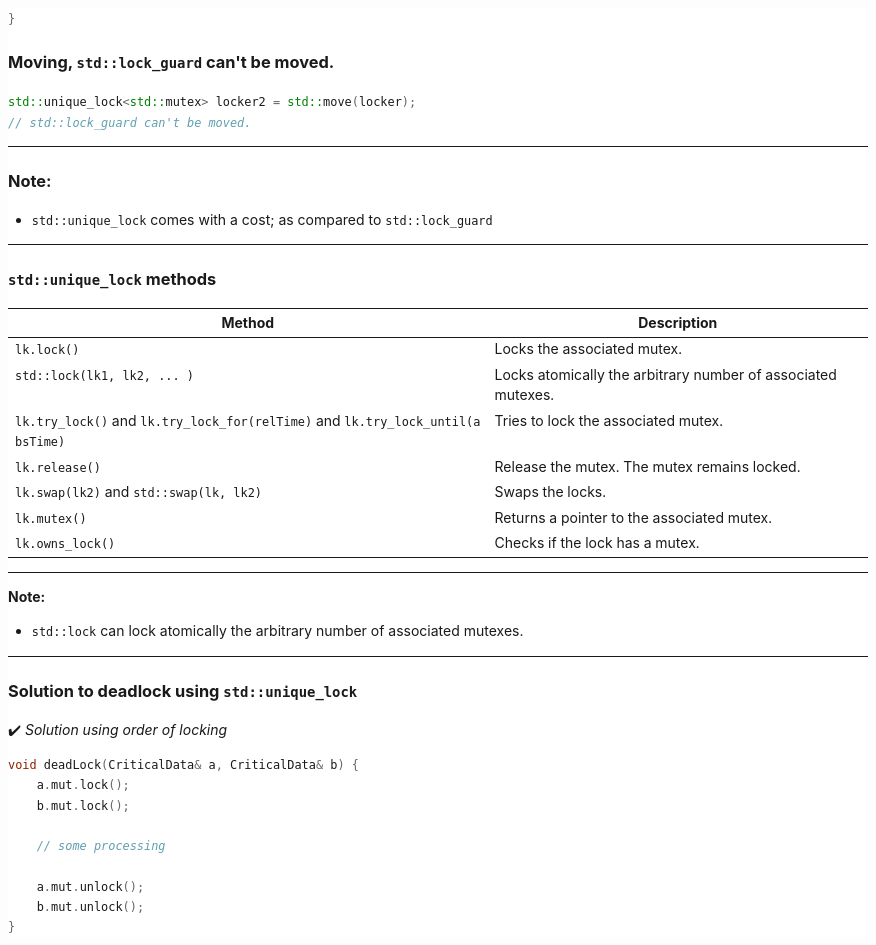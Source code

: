 ```cpp
} 
```

### Moving, `std::lock_guard` can't be moved.
```cpp
std::unique_lock<std::mutex> locker2 = std::move(locker);
// std::lock_guard can't be moved.
```

---
### Note:
* `std::unique_lock` comes with a cost; as compared to `std::lock_guard`
---

### `std::unique_lock` methods

|Method	                                                                    |Description |
|---------------------------------------------------------------------------|------------|
|`lk.lock()`                                                                | Locks the associated mutex. |
|`std::lock(lk1, lk2, ... )`                                                | Locks atomically the arbitrary number of associated mutexes. |
|`lk.try_lock()` and `lk.try_lock_for(relTime)` and `lk.try_lock_until(absTime)`	| Tries to lock the associated mutex. |
|`lk.release()`	                                                            | Release the mutex. The mutex remains locked. |
|`lk.swap(lk2)` and `std::swap(lk, lk2)`	                                    | Swaps the locks. |
|`lk.mutex()`	                                                                | Returns a pointer to the associated mutex. |
|`lk.owns_lock()`	                                                            | Checks if the lock has a mutex. |

---
**Note:**
* `std::lock` can lock atomically the arbitrary number of associated mutexes.
---

### Solution to deadlock using `std::unique_lock`

:heavy_check_mark: *Solution using order of locking*

```cpp
void deadLock(CriticalData& a, CriticalData& b) {
    a.mut.lock();
    b.mut.lock();

    // some processing

    a.mut.unlock();
    b.mut.unlock();
}
```
